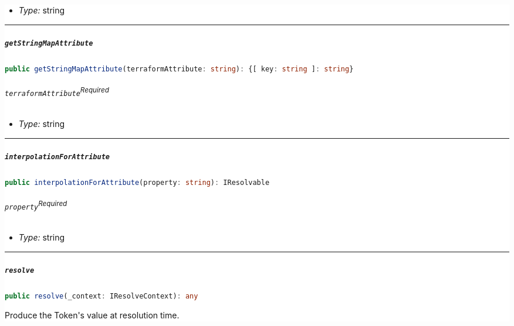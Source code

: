 - *Type:* string

---

##### `getStringMapAttribute` <a name="getStringMapAttribute" id="rhizo-co-terraform-provider-oci.dataOciBlockchainBlockchainPlatforms.DataOciBlockchainBlockchainPlatformsBlockchainPlatformCollectionItemsComponentDetailsOsnsOcpuAllocationParamOutputReference.getStringMapAttribute"></a>

```typescript
public getStringMapAttribute(terraformAttribute: string): {[ key: string ]: string}
```

###### `terraformAttribute`<sup>Required</sup> <a name="terraformAttribute" id="rhizo-co-terraform-provider-oci.dataOciBlockchainBlockchainPlatforms.DataOciBlockchainBlockchainPlatformsBlockchainPlatformCollectionItemsComponentDetailsOsnsOcpuAllocationParamOutputReference.getStringMapAttribute.parameter.terraformAttribute"></a>

- *Type:* string

---

##### `interpolationForAttribute` <a name="interpolationForAttribute" id="rhizo-co-terraform-provider-oci.dataOciBlockchainBlockchainPlatforms.DataOciBlockchainBlockchainPlatformsBlockchainPlatformCollectionItemsComponentDetailsOsnsOcpuAllocationParamOutputReference.interpolationForAttribute"></a>

```typescript
public interpolationForAttribute(property: string): IResolvable
```

###### `property`<sup>Required</sup> <a name="property" id="rhizo-co-terraform-provider-oci.dataOciBlockchainBlockchainPlatforms.DataOciBlockchainBlockchainPlatformsBlockchainPlatformCollectionItemsComponentDetailsOsnsOcpuAllocationParamOutputReference.interpolationForAttribute.parameter.property"></a>

- *Type:* string

---

##### `resolve` <a name="resolve" id="rhizo-co-terraform-provider-oci.dataOciBlockchainBlockchainPlatforms.DataOciBlockchainBlockchainPlatformsBlockchainPlatformCollectionItemsComponentDetailsOsnsOcpuAllocationParamOutputReference.resolve"></a>

```typescript
public resolve(_context: IResolveContext): any
```

Produce the Token's value at resolution time.
